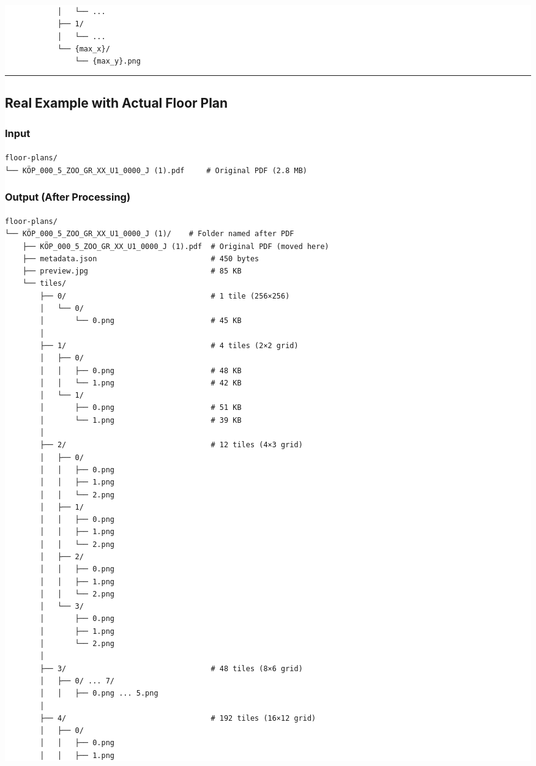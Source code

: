 ```
            │   └── ...
            ├── 1/
            │   └── ...
            └── {max_x}/
                └── {max_y}.png
```

---

## Real Example with Actual Floor Plan

### Input
```
floor-plans/
└── KÖP_000_5_ZOO_GR_XX_U1_0000_J (1).pdf     # Original PDF (2.8 MB)
```

### Output (After Processing)
```
floor-plans/
└── KÖP_000_5_ZOO_GR_XX_U1_0000_J (1)/    # Folder named after PDF
    ├── KÖP_000_5_ZOO_GR_XX_U1_0000_J (1).pdf  # Original PDF (moved here)
    ├── metadata.json                          # 450 bytes
    ├── preview.jpg                            # 85 KB
    └── tiles/
        ├── 0/                                 # 1 tile (256×256)
        │   └── 0/
        │       └── 0.png                      # 45 KB
        │
        ├── 1/                                 # 4 tiles (2×2 grid)
        │   ├── 0/
        │   │   ├── 0.png                      # 48 KB
        │   │   └── 1.png                      # 42 KB
        │   └── 1/
        │       ├── 0.png                      # 51 KB
        │       └── 1.png                      # 39 KB
        │
        ├── 2/                                 # 12 tiles (4×3 grid)
        │   ├── 0/
        │   │   ├── 0.png
        │   │   ├── 1.png
        │   │   └── 2.png
        │   ├── 1/
        │   │   ├── 0.png
        │   │   ├── 1.png
        │   │   └── 2.png
        │   ├── 2/
        │   │   ├── 0.png
        │   │   ├── 1.png
        │   │   └── 2.png
        │   └── 3/
        │       ├── 0.png
        │       ├── 1.png
        │       └── 2.png
        │
        ├── 3/                                 # 48 tiles (8×6 grid)
        │   ├── 0/ ... 7/
        │   │   ├── 0.png ... 5.png
        │
        ├── 4/                                 # 192 tiles (16×12 grid)
        │   ├── 0/
        │   │   ├── 0.png
        │   │   ├── 1.png
```